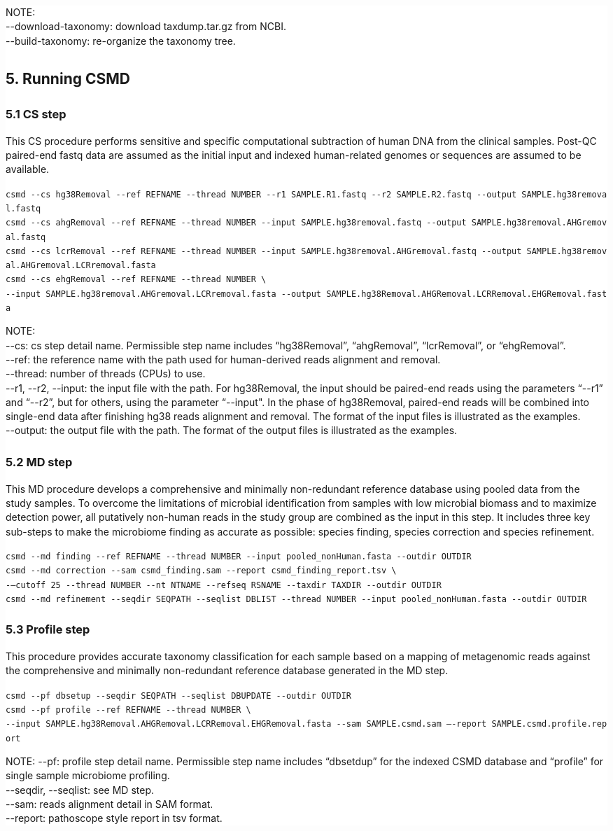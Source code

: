 NOTE:<BR/>
--download-taxonomy: download taxdump.tar.gz from NCBI.<BR/>
--build-taxonomy: re-organize the taxonomy tree.
## 5. Running CSMD
### 5.1 CS step
This CS procedure performs sensitive and specific computational subtraction of human DNA from the clinical samples. Post-QC paired-end fastq data are assumed as the initial input and indexed human-related genomes or sequences are assumed to be available.
```
csmd --cs hg38Removal --ref REFNAME --thread NUMBER --r1 SAMPLE.R1.fastq --r2 SAMPLE.R2.fastq --output SAMPLE.hg38removal.fastq
csmd --cs ahgRemoval --ref REFNAME --thread NUMBER --input SAMPLE.hg38removal.fastq --output SAMPLE.hg38removal.AHGremoval.fastq
csmd --cs lcrRemoval --ref REFNAME --thread NUMBER --input SAMPLE.hg38removal.AHGremoval.fastq --output SAMPLE.hg38removal.AHGremoval.LCRremoval.fasta
csmd --cs ehgRemoval --ref REFNAME --thread NUMBER \
--input SAMPLE.hg38removal.AHGremoval.LCRremoval.fasta --output SAMPLE.hg38Removal.AHGRemoval.LCRRemoval.EHGRemoval.fasta

```
NOTE:<BR/>
--cs: cs step detail name. Permissible step name includes “hg38Removal”, “ahgRemoval”, “lcrRemoval”, or “ehgRemoval”.<BR/>
--ref: the reference name with the path used for human-derived reads alignment and removal.<BR/>
--thread: number of threads (CPUs) to use.<BR/>
--r1, --r2, --input: the input file with the path. For hg38Removal, the input should be paired-end reads using the parameters “--r1” and “--r2”, but for others, using the parameter “--input". In the phase of hg38Removal, paired-end reads will be combined into single-end data after finishing hg38 reads alignment and removal. The format of the input files is illustrated as the examples.<BR/>
--output: the output file with the path. The format of the output files is illustrated as the examples.<BR/>
### 5.2 MD step
This MD procedure develops a comprehensive and minimally non-redundant reference database using pooled data from the study samples. To overcome the limitations of microbial identification from samples with low microbial biomass and to maximize detection power, all putatively non-human reads in the study group are combined as the input in this step. It includes three key sub-steps to make the microbiome finding as accurate as possible: species finding, species correction and species refinement.
```shell
csmd --md finding --ref REFNAME --thread NUMBER --input pooled_nonHuman.fasta --outdir OUTDIR
csmd --md correction --sam csmd_finding.sam --report csmd_finding_report.tsv \
-–cutoff 25 --thread NUMBER --nt NTNAME --refseq RSNAME --taxdir TAXDIR --outdir OUTDIR
csmd --md refinement --seqdir SEQPATH --seqlist DBLIST --thread NUMBER --input pooled_nonHuman.fasta --outdir OUTDIR
```
### 5.3 Profile step
This procedure provides accurate taxonomy classification for each sample based on a mapping of metagenomic reads against the comprehensive and minimally non-redundant reference database generated in the MD step.
```shell
csmd --pf dbsetup --seqdir SEQPATH --seqlist DBUPDATE --outdir OUTDIR
csmd --pf profile --ref REFNAME --thread NUMBER \
--input SAMPLE.hg38Removal.AHGRemoval.LCRRemoval.EHGRemoval.fasta --sam SAMPLE.csmd.sam –-report SAMPLE.csmd.profile.report
```
NOTE: --pf: profile step detail name. Permissible step name includes “dbsetdup” for the indexed CSMD database and “profile” for single sample microbiome profiling.<BR/>
--seqdir, --seqlist: see MD step.<BR/>
--sam: reads alignment detail in SAM format.<BR/>
--report: pathoscope style report in tsv format.<BR/>
